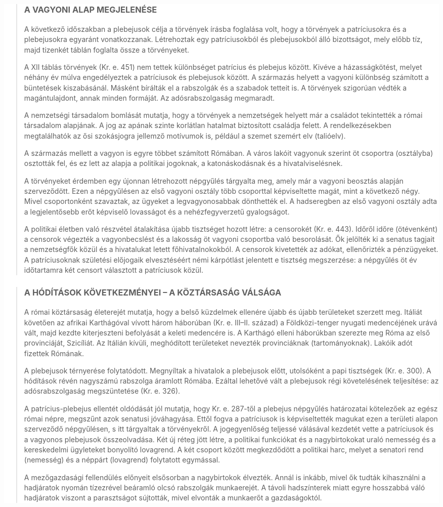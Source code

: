 > ### A VAGYONI ALAP MEGJELENÉSE
>
> A következő időszakban a plebejusok célja a törvények írásba foglalása volt, hogy a törvények a patríciusokra és a plebejusokra egyaránt vonatkozzanak. Létrehoztak egy patríciusokból és plebejusokból álló bizottságot, mely előbb tíz, majd tizenkét táblán foglalta össze a törvényeket.
>
> A XII táblás törvények (Kr. e. 451) nem tettek különbséget patrícius és plebejus között. Kivéve a házasságkötést, melyet néhány év múlva engedélyeztek a patríciusok és plebejusok között. A származás helyett a vagyoni különbség számított a büntetések kiszabásánál. Másként bírálták el a rabszolgák és a szabadok tetteit is. A törvények szigorúan védték a magántulajdont, annak minden formáját. Az adósrabszolgaság megmaradt.
>
> A nemzetségi társadalom bomlását mutatja, hogy a törvények a nemzetségek helyett már a családot tekintették a római társadalom alapjának. A jog az apának szinte korlátlan hatalmat biztosított családja felett. A rendelkezésekben megtalálhatók az ősi szokásjogra jellemző motívumok is, például a szemet szemért elv (talióelv).
>
> A származás mellett a vagyon is egyre többet számított Rómában. A város lakóit vagyonuk szerint öt csoportra (osztályba) osztották fel, és ez lett az alapja a politikai jogoknak, a katonáskodásnak és a hivatalviselésnek.
>
> A törvényeket érdemben egy újonnan létrehozott népgyűlés tárgyalta meg, amely már a vagyoni beosztás alapján szerveződött. Ezen a népgyűlésen az első vagyoni osztály több csoporttal képviseltette magát, mint a következő négy. Mivel csoportonként szavaztak, az ügyeket a legvagyonosabbak dönthették el. A hadseregben az első vagyoni osztály adta a legjelentősebb erőt képviselő lovasságot és a nehézfegyverzetű gyalogságot.
>
> A politikai életben való részvétel átalakítása újabb tisztséget hozott létre: a censorokét (Kr. e. 443). Időről időre (ötévenként) a censorok végezték a vagyonbecslést és a lakosság öt vagyoni csoportba való besorolását. Ők jelölték ki a senatus tagjait a nemzetségfők közül és a hivatalukat letett főhivatalnokokból. A censorok kivetették az adókat, ellenőrizték a pénzügyeket. A patríciusoknak születési előjogaik elvesztéséért némi kárpótlást jelentett e tisztség megszerzése: a népgyűlés öt év időtartamra két censort választott a patríciusok közül.

> ### A HÓDÍTÁSOK KÖVETKEZMÉNYEI – A KÖZTÁRSASÁG VÁLSÁGA
>
> A római köztársaság életerejét mutatja, hogy a belső küzdelmek ellenére újabb és újabb területeket szerzett meg. Itáliát követően az afrikai Karthágóval vívott három háborúban (Kr. e. III–II. század) a Földközi-tenger nyugati medencéjének urává vált, majd kezdte kiterjeszteni befolyását a keleti medencére is. A Karthágó elleni háborúkban szerezte meg Róma az első provinciáját, Szicíliát. Az Itálián kívüli, meghódított területeket nevezték provinciáknak (tartományoknak). Lakóik adót fizettek Rómának.
>
> A plebejusok térnyerése folytatódott. Megnyíltak a hivatalok a plebejusok előtt, utolsóként a papi tisztségek (Kr. e. 300). A hódítások révén nagyszámú rabszolga áramlott Rómába. Ezáltal lehetővé vált a plebejusok régi követelésének teljesítése: az adósrabszolgaság megszüntetése (Kr. e. 326).
>
> A patrícius-plebejus ellentét oldódását jól mutatja, hogy Kr. e. 287-től a plebejus népgyűlés határozatai kötelezőek az egész római népre, megszűnt azok senatusi jóváhagyása. Ettől fogva a patríciusok is képviseltették magukat ezen a területi alapon szerveződő népgyűlésen, s itt tárgyaltak a törvényekről. A jogegyenlőség teljessé válásával kezdetét vette a patríciusok és a vagyonos plebejusok összeolvadása. Két új réteg jött létre, a politikai funkciókat és a nagybirtokokat uraló nemesség és a kereskedelmi ügyleteket bonyolító lovagrend. A két csoport között megkezdődött a politikai harc, melyet a senatori rend (nemesség) és a néppárt (lovagrend) folytatott egymással.
>
> A mezőgazdasági fellendülés előnyeit elsősorban a nagybirtokok élvezték. Annál is inkább, mivel ők tudták kihasználni a hadjáratok nyomán tízezrével beáramló olcsó rabszolgák munkaerejét. A távoli hadszínterek miatt egyre hosszabbá váló hadjáratok viszont a parasztságot sújtották, mivel elvonták a munkaerőt a gazdaságoktól.
>